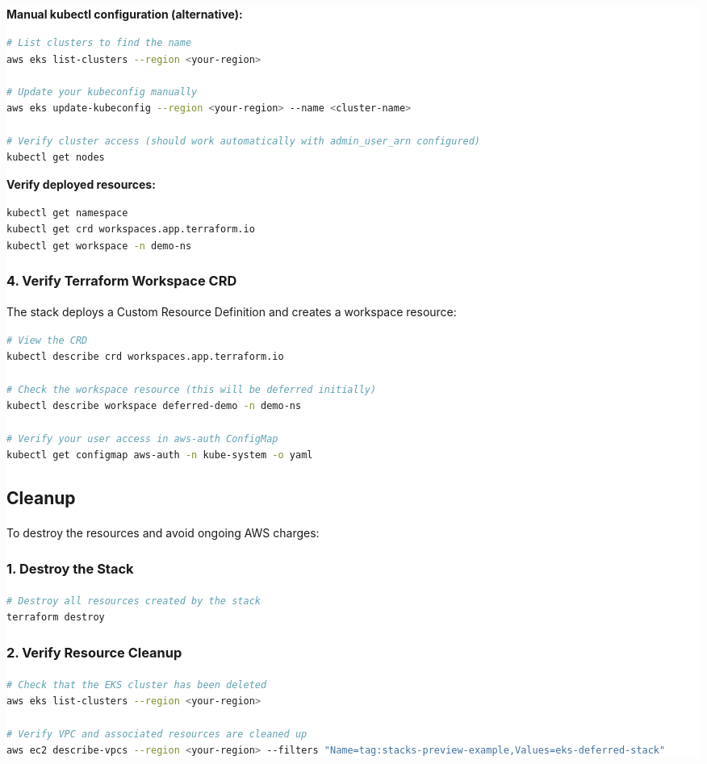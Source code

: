 **Manual kubectl configuration (alternative):**
```bash
# List clusters to find the name
aws eks list-clusters --region <your-region>

# Update your kubeconfig manually
aws eks update-kubeconfig --region <your-region> --name <cluster-name>

# Verify cluster access (should work automatically with admin_user_arn configured)
kubectl get nodes
```

**Verify deployed resources:**
```bash
kubectl get namespace
kubectl get crd workspaces.app.terraform.io
kubectl get workspace -n demo-ns
```

### 4. Verify Terraform Workspace CRD

The stack deploys a Custom Resource Definition and creates a workspace resource:

```bash
# View the CRD
kubectl describe crd workspaces.app.terraform.io

# Check the workspace resource (this will be deferred initially)
kubectl describe workspace deferred-demo -n demo-ns

# Verify your user access in aws-auth ConfigMap
kubectl get configmap aws-auth -n kube-system -o yaml
```

## Cleanup

To destroy the resources and avoid ongoing AWS charges:

### 1. Destroy the Stack

```bash
# Destroy all resources created by the stack
terraform destroy
```

### 2. Verify Resource Cleanup

```bash
# Check that the EKS cluster has been deleted
aws eks list-clusters --region <your-region>

# Verify VPC and associated resources are cleaned up
aws ec2 describe-vpcs --region <your-region> --filters "Name=tag:stacks-preview-example,Values=eks-deferred-stack"
```
